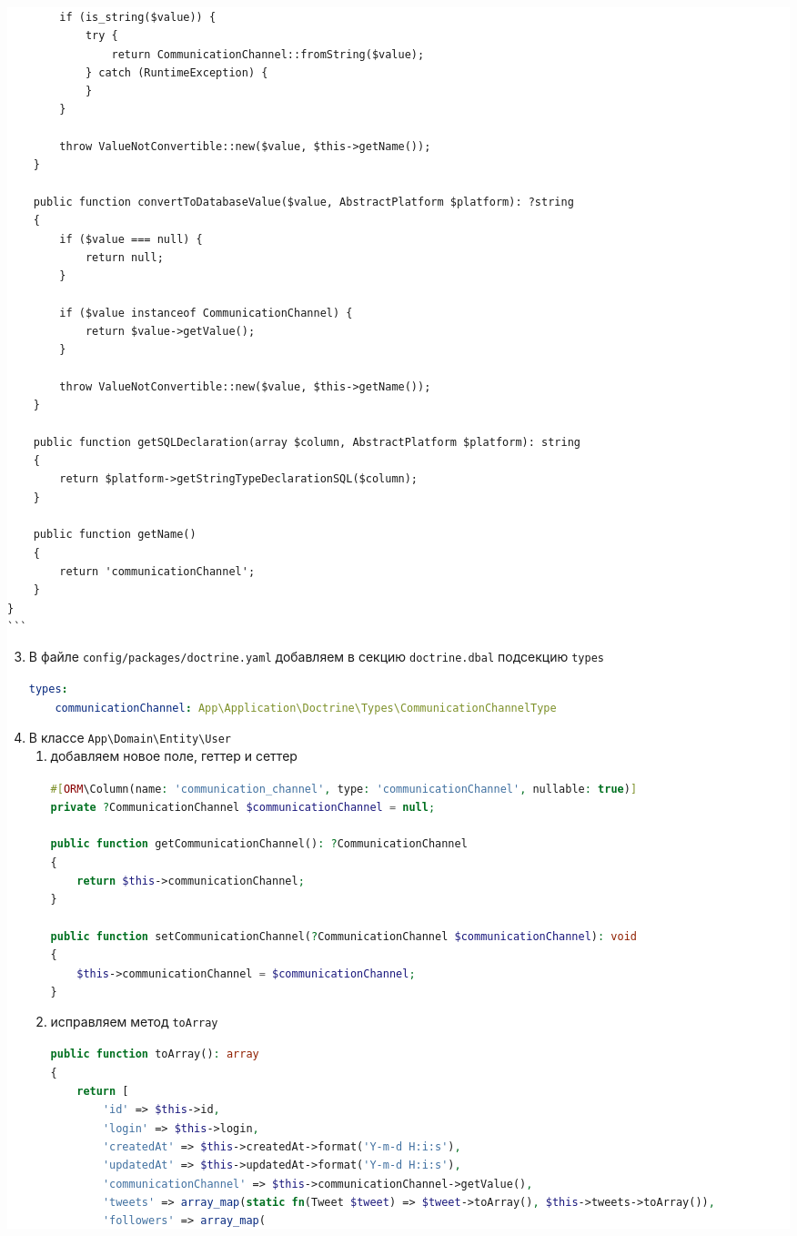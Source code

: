             if (is_string($value)) {
                try {
                    return CommunicationChannel::fromString($value);
                } catch (RuntimeException) {
                }
            }
    
            throw ValueNotConvertible::new($value, $this->getName());
        }
    
        public function convertToDatabaseValue($value, AbstractPlatform $platform): ?string
        {
            if ($value === null) {
                return null;
            }
    
            if ($value instanceof CommunicationChannel) {
                return $value->getValue();
            }
    
            throw ValueNotConvertible::new($value, $this->getName());
        }
    
        public function getSQLDeclaration(array $column, AbstractPlatform $platform): string
        {
            return $platform->getStringTypeDeclarationSQL($column);
        }
    
        public function getName()
        {
            return 'communicationChannel';
        }
    }
    ```
3. В файле `config/packages/doctrine.yaml` добавляем в секцию `doctrine.dbal` подсекцию `types`
    ```yaml
    types:
        communicationChannel: App\Application\Doctrine\Types\CommunicationChannelType
    ```
4. В классе `App\Domain\Entity\User`
   1. добавляем новое поле, геттер и сеттер
        ```php
        #[ORM\Column(name: 'communication_channel', type: 'communicationChannel', nullable: true)]
        private ?CommunicationChannel $communicationChannel = null;
 
        public function getCommunicationChannel(): ?CommunicationChannel
        {
            return $this->communicationChannel;
        }
 
        public function setCommunicationChannel(?CommunicationChannel $communicationChannel): void
        {
            $this->communicationChannel = $communicationChannel;
        }
        ```
   2. исправляем метод `toArray`
        ```php
        public function toArray(): array
        {
            return [
                'id' => $this->id,
                'login' => $this->login,
                'createdAt' => $this->createdAt->format('Y-m-d H:i:s'),
                'updatedAt' => $this->updatedAt->format('Y-m-d H:i:s'),
                'communicationChannel' => $this->communicationChannel->getValue(),
                'tweets' => array_map(static fn(Tweet $tweet) => $tweet->toArray(), $this->tweets->toArray()),
                'followers' => array_map(